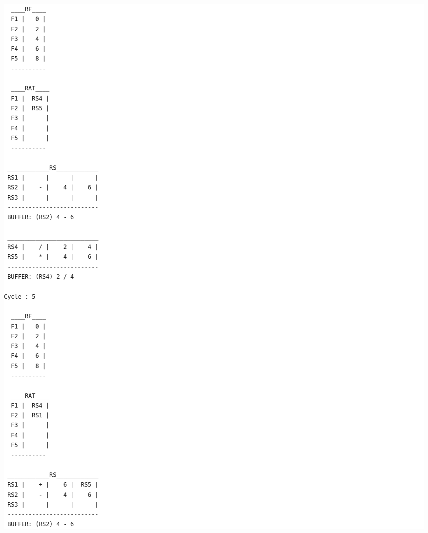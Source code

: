 	  ____RF____
	  F1 |   0 |
	  F2 |   2 |
	  F3 |   4 |
	  F4 |   6 |
	  F5 |   8 |
	  ----------

	  ____RAT____
	  F1 |  RS4 |
	  F2 |  RS5 |
	  F3 |      |
	  F4 |      |
	  F5 |      |
	  ----------

	 ____________RS____________
	 RS1 |      |      |      |
	 RS2 |    - |    4 |    6 |
	 RS3 |      |      |      |
	 --------------------------
	 BUFFER: (RS2) 4 - 6

	 __________________________
	 RS4 |    / |    2 |    4 |
	 RS5 |    * |    4 |    6 |
	 --------------------------
	 BUFFER: (RS4) 2 / 4

	Cycle : 5

	  ____RF____
	  F1 |   0 |
	  F2 |   2 |
	  F3 |   4 |
	  F4 |   6 |
	  F5 |   8 |
	  ----------

	  ____RAT____
	  F1 |  RS4 |
	  F2 |  RS1 |
	  F3 |      |
	  F4 |      |
	  F5 |      |
	  ----------

	 ____________RS____________
	 RS1 |    + |    6 |  RS5 |
	 RS2 |    - |    4 |    6 |
	 RS3 |      |      |      |
	 --------------------------
	 BUFFER: (RS2) 4 - 6

